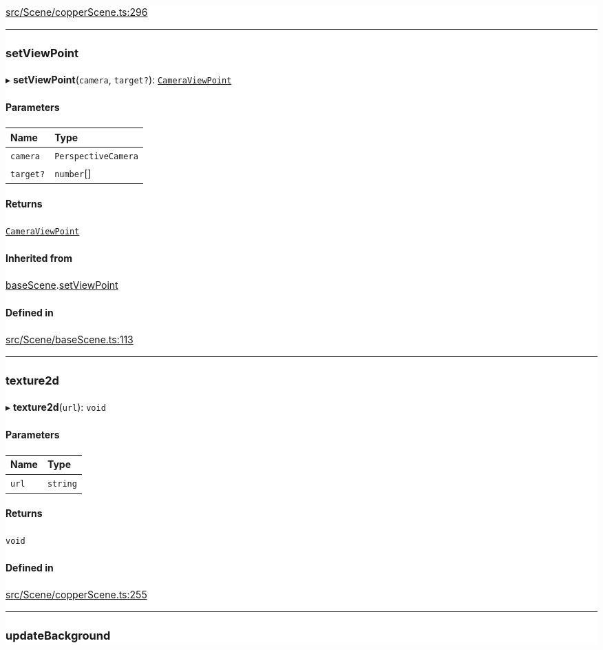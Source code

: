 [src/Scene/copperScene.ts:296](https://github.com/LinkunGao/copper3d_visualisation/blob/9f197bb/src/Scene/copperScene.ts#L296)

___

### setViewPoint

▸ **setViewPoint**(`camera`, `target?`): [`CameraViewPoint`](Controls_copperControls.CameraViewPoint.md)

#### Parameters

| Name | Type |
| :------ | :------ |
| `camera` | `PerspectiveCamera` |
| `target?` | `number`[] |

#### Returns

[`CameraViewPoint`](Controls_copperControls.CameraViewPoint.md)

#### Inherited from

[baseScene](Scene_baseScene.baseScene.md).[setViewPoint](Scene_baseScene.baseScene.md#setviewpoint)

#### Defined in

[src/Scene/baseScene.ts:113](https://github.com/LinkunGao/copper3d_visualisation/blob/9f197bb/src/Scene/baseScene.ts#L113)

___

### texture2d

▸ **texture2d**(`url`): `void`

#### Parameters

| Name | Type |
| :------ | :------ |
| `url` | `string` |

#### Returns

`void`

#### Defined in

[src/Scene/copperScene.ts:255](https://github.com/LinkunGao/copper3d_visualisation/blob/9f197bb/src/Scene/copperScene.ts#L255)

___

### updateBackground
